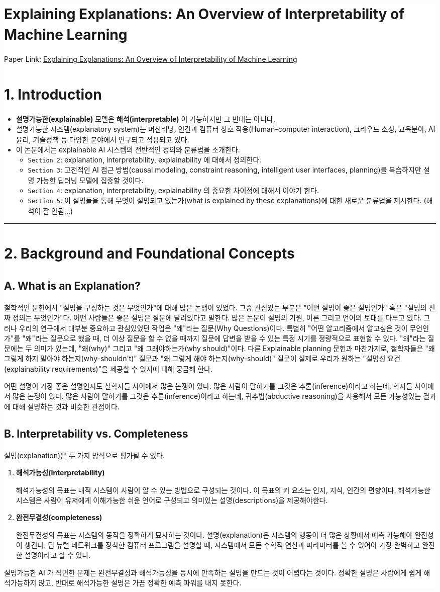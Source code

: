 # Explaining Explanations: An Overview of Interpretability of Machine Learning

Paper Link: [Explaining Explanations: An Overview of Interpretability of Machine Learning](https://arxiv.org/abs/1806.00069)

# 1. Introduction

- **설명가능한(explainable)** 모델은 **해석(interpretable)** 이 가능하지만 그 반대는 아니다.
- 설명가능한 시스템(explanatory system)는 머신러닝, 인간과 컴퓨터 상호 작용(Human-computer interaction), 크라우드 소싱, 교육분야, AI 윤리, 기술정책 등 다양한 분야에서 연구되고 적용되고 있다.
- 이 논문에서는 explainable AI 시스템의 전반적인 정의와 분류법을 소개한다.
    - `Section 2`: explanation, interpretability, explainability 에 대해서 정의한다.
    - `Section 3`: 고전적인 AI 접근 방법(causal modeling, constraint reasoning, intelligent user interfaces, planning)을 복습하지만 설명 가능한 딥러닝 모델에 집중할 것이다.
    - `Section 4`: explanation, interpretability, explainability 의 중요한 차이점에 대해서 이야기 한다.
    - `Section 5`: 이 설명들을 통해 무엇이 설명되고 있는가(what is explained by these explanations)에 대한 새로운 분류법을 제시한다. (해석이 잘 안됨...)

---

# 2. Background and Foundational Concepts

## A. What is an Explanation?

철학적인 문헌에서 "설명을 구성하는 것은 무엇인가"에 대해 많은 논쟁이 있었다. 그중 관심있는 부분은 "어떤 설명이 좋은 설명인가" 혹은 "설명의 진짜 정의는 무엇인가"다. 어떤 사람들은 좋은 설명은 질문에 달려있다고 말한다. 많은 논문이 설명의 기원, 이론 그리고 언어의 토대를 다루고 있다. 그러나 우리의 연구에서 대부분 중요하고 관심있었던 작업은 "왜"라는 질문(Why Questions)이다. 특별히 "어떤 알고리즘에서 알고싶은 것이 무언인가"를 "왜"라는 질문으로 했을 때, 더 이상 질문을 할 수 없을 때까지 질문에 답변을 받을 수 있는 특정 시기를 정량적으로 표현할 수 있다. "왜"라는 질문에는 두 의미가 있는데, "왜(why)" 그리고 "왜 그래야하는가(why should)"이다. 다른 Explainable planning 문헌과 마찬가지로, 철학자들은 "왜 그렇게 하지 말아야 하는지(why-shouldn't)" 질문과 "왜 그렇게 해야 하는지(why-should)" 질문이 실제로 우리가 원하는 "설명성 요건(explainability requirements)"을 제공할 수 있지에 대해 궁금해 한다.

어떤 설명이 가장 좋은 설명인지도 철학자들 사이에서 많은 논쟁이 있다. 많은 사람이 말하기를 그것은 추론(inference)이라고 하는데, 학자들 사이에서 많은 논쟁이 있다. 많은 사람이 말하기를 그것은 추론(inference)이라고 하는데, 귀추법(abductive reasoning)을 사용해서 모든 가능성있는 결과에 대해 설명하는 것과 비슷한 관점이다.

## B. Interpretability vs. Completeness

설명(explanation)은 두 가지 방식으로 평가될 수 있다.

1. **해석가능성(Interpretability)**

    해석가능성의 목표는 내적 시스템이 사람이 알 수 있는 방법으로 구성되는 것이다. 이 목표의 키 요소는 인지, 지식, 인간의 편향이다. 해석가능한 시스템은 사람이 유저에게 이해가능한 쉬운 언어로 구성되고 의미있는 설명(descriptions)을 제공해야한다.  

2. **완전무결성(completeness)**

    완전무결성의 목표는 시스템의 동작을 정확하게 묘사하는 것이다. 설명(explanation)은 시스템의 행동이 더 많은 상황에서 예측 가능해야 완전성이 생긴다. 딥 뉴럴 네트워크를 장착한 컴퓨터 프로그램을 설명할 때, 시스템에서 모든 수학적 연산과 파라미터를 볼 수 있어야 가장 완벽하고 완전한 설명이라고 할 수 있다.

설명가능한 AI 가 직면한 문제는 완전무결성과 해석가능성을 동시에 만족하는 설명을 만드는 것이 어렵다는 것이다. 정확한 설명은 사람에게 쉽게 해석가능하지 않고, 반대로 해석가능한 설명은 가끔 정확한 예측 파워를 내지 못한다.
